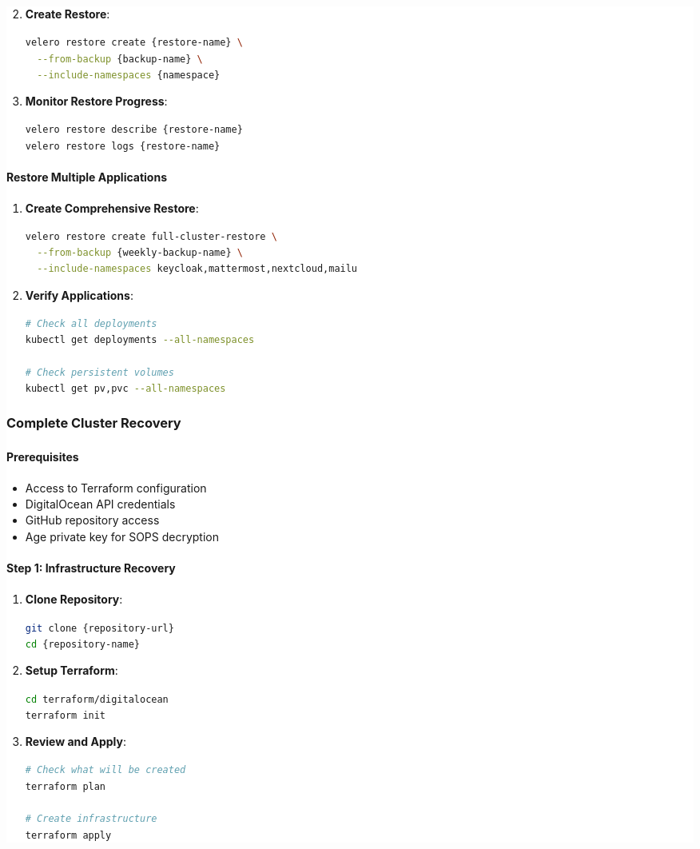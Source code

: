 2. **Create Restore**:
   ```bash
   velero restore create {restore-name} \
     --from-backup {backup-name} \
     --include-namespaces {namespace}
   ```

3. **Monitor Restore Progress**:
   ```bash
   velero restore describe {restore-name}
   velero restore logs {restore-name}
   ```

#### Restore Multiple Applications

1. **Create Comprehensive Restore**:
   ```bash
   velero restore create full-cluster-restore \
     --from-backup {weekly-backup-name} \
     --include-namespaces keycloak,mattermost,nextcloud,mailu
   ```

2. **Verify Applications**:
   ```bash
   # Check all deployments
   kubectl get deployments --all-namespaces
   
   # Check persistent volumes
   kubectl get pv,pvc --all-namespaces
   ```

### Complete Cluster Recovery

#### Prerequisites
- Access to Terraform configuration
- DigitalOcean API credentials
- GitHub repository access
- Age private key for SOPS decryption

#### Step 1: Infrastructure Recovery

1. **Clone Repository**:
   ```bash
   git clone {repository-url}
   cd {repository-name}
   ```

2. **Setup Terraform**:
   ```bash
   cd terraform/digitalocean
   terraform init
   ```

3. **Review and Apply**:
   ```bash
   # Check what will be created
   terraform plan
   
   # Create infrastructure
   terraform apply
   ```
